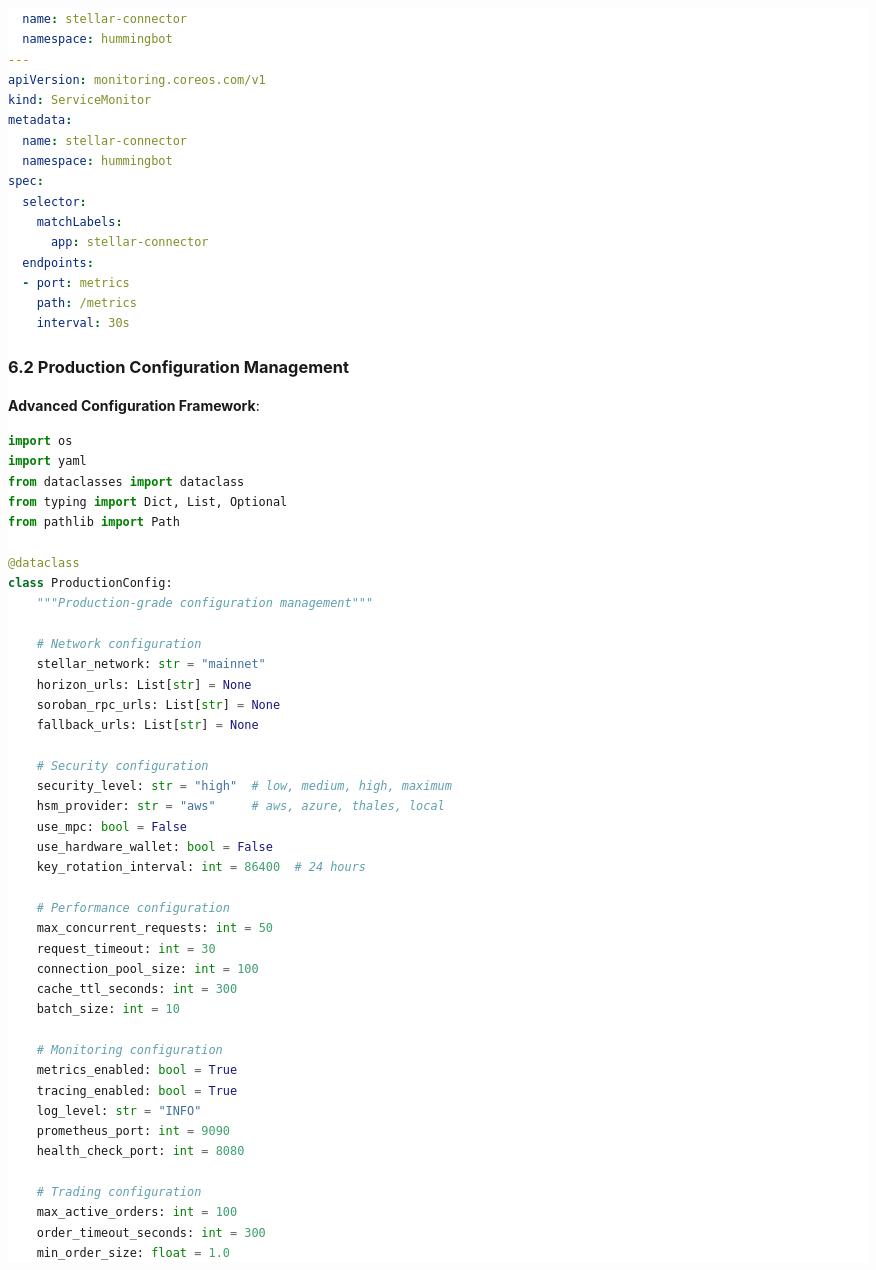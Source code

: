 ```yaml
  name: stellar-connector
  namespace: hummingbot
---
apiVersion: monitoring.coreos.com/v1
kind: ServiceMonitor
metadata:
  name: stellar-connector
  namespace: hummingbot
spec:
  selector:
    matchLabels:
      app: stellar-connector
  endpoints:
  - port: metrics
    path: /metrics
    interval: 30s
```

### 6.2 Production Configuration Management

**Advanced Configuration Framework**:

```python
import os
import yaml
from dataclasses import dataclass
from typing import Dict, List, Optional
from pathlib import Path

@dataclass
class ProductionConfig:
    """Production-grade configuration management"""
    
    # Network configuration
    stellar_network: str = "mainnet"
    horizon_urls: List[str] = None
    soroban_rpc_urls: List[str] = None
    fallback_urls: List[str] = None
    
    # Security configuration
    security_level: str = "high"  # low, medium, high, maximum
    hsm_provider: str = "aws"     # aws, azure, thales, local
    use_mpc: bool = False
    use_hardware_wallet: bool = False
    key_rotation_interval: int = 86400  # 24 hours
    
    # Performance configuration
    max_concurrent_requests: int = 50
    request_timeout: int = 30
    connection_pool_size: int = 100
    cache_ttl_seconds: int = 300
    batch_size: int = 10
    
    # Monitoring configuration
    metrics_enabled: bool = True
    tracing_enabled: bool = True
    log_level: str = "INFO"
    prometheus_port: int = 9090
    health_check_port: int = 8080
    
    # Trading configuration
    max_active_orders: int = 100
    order_timeout_seconds: int = 300
    min_order_size: float = 1.0
```